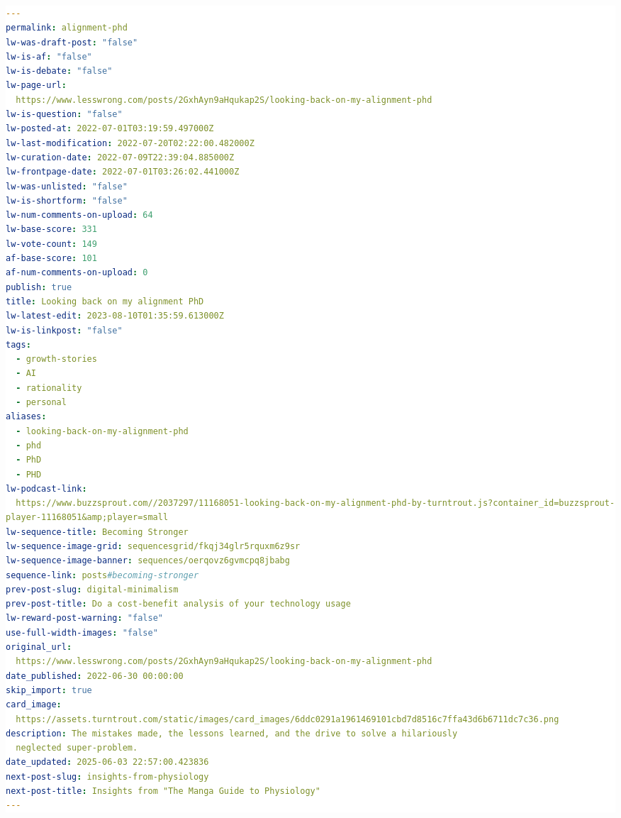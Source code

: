 ```yaml
---
permalink: alignment-phd
lw-was-draft-post: "false"
lw-is-af: "false"
lw-is-debate: "false"
lw-page-url: 
  https://www.lesswrong.com/posts/2GxhAyn9aHqukap2S/looking-back-on-my-alignment-phd
lw-is-question: "false"
lw-posted-at: 2022-07-01T03:19:59.497000Z
lw-last-modification: 2022-07-20T02:22:00.482000Z
lw-curation-date: 2022-07-09T22:39:04.885000Z
lw-frontpage-date: 2022-07-01T03:26:02.441000Z
lw-was-unlisted: "false"
lw-is-shortform: "false"
lw-num-comments-on-upload: 64
lw-base-score: 331
lw-vote-count: 149
af-base-score: 101
af-num-comments-on-upload: 0
publish: true
title: Looking back on my alignment PhD
lw-latest-edit: 2023-08-10T01:35:59.613000Z
lw-is-linkpost: "false"
tags:
  - growth-stories
  - AI
  - rationality
  - personal
aliases:
  - looking-back-on-my-alignment-phd
  - phd
  - PhD
  - PHD
lw-podcast-link: 
  https://www.buzzsprout.com//2037297/11168051-looking-back-on-my-alignment-phd-by-turntrout.js?container_id=buzzsprout-player-11168051&amp;player=small
lw-sequence-title: Becoming Stronger
lw-sequence-image-grid: sequencesgrid/fkqj34glr5rquxm6z9sr
lw-sequence-image-banner: sequences/oerqovz6gvmcpq8jbabg
sequence-link: posts#becoming-stronger
prev-post-slug: digital-minimalism
prev-post-title: Do a cost-benefit analysis of your technology usage
lw-reward-post-warning: "false"
use-full-width-images: "false"
original_url: 
  https://www.lesswrong.com/posts/2GxhAyn9aHqukap2S/looking-back-on-my-alignment-phd
date_published: 2022-06-30 00:00:00
skip_import: true
card_image: 
  https://assets.turntrout.com/static/images/card_images/6ddc0291a1961469101cbd7d8516c7ffa43d6b6711dc7c36.png
description: The mistakes made, the lessons learned, and the drive to solve a hilariously
  neglected super-problem.
date_updated: 2025-06-03 22:57:00.423836
next-post-slug: insights-from-physiology
next-post-title: Insights from "The Manga Guide to Physiology"
---
```
